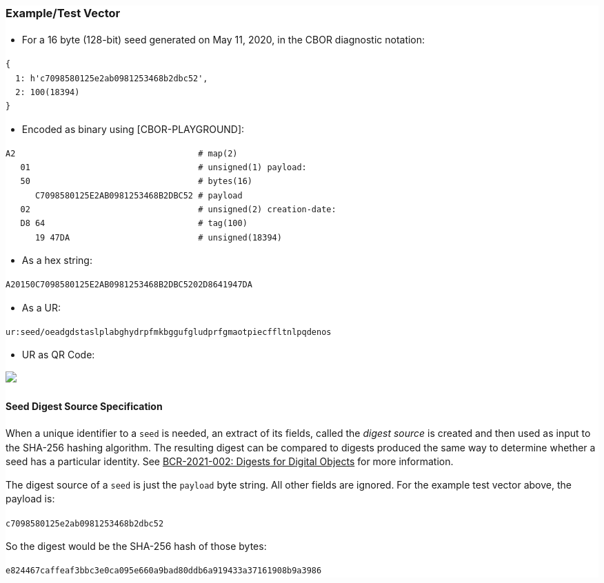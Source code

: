 ### Example/Test Vector

* For a 16 byte (128-bit) seed generated on May 11, 2020, in the CBOR diagnostic notation:

```
{
  1: h'c7098580125e2ab0981253468b2dbc52',
  2: 100(18394)
}
```

* Encoded as binary using [CBOR-PLAYGROUND]:

```
A2                                     # map(2)
   01                                  # unsigned(1) payload:
   50                                  # bytes(16)
      C7098580125E2AB0981253468B2DBC52 # payload
   02                                  # unsigned(2) creation-date:
   D8 64                               # tag(100)
      19 47DA                          # unsigned(18394)
```

* As a hex string:

```
A20150C7098580125E2AB0981253468B2DBC5202D8641947DA
```

* As a UR:

```
ur:seed/oeadgdstaslplabghydrpfmkbggufgludprfgmaotpiecffltnlpqdenos
```

* UR as QR Code:

![](bcr-2020-006/1.png)

#### Seed Digest Source Specification

When a unique identifier to a `seed` is needed, an extract of its fields, called the *digest source* is created and then used as input to the SHA-256 hashing algorithm. The resulting digest can be compared to digests produced the same way to determine whether a seed has a particular identity. See [BCR-2021-002: Digests for Digital Objects](bcr-2021-002-digest.md) for more information.

The digest source of a `seed` is just the `payload` byte string. All other fields are ignored. For the example test vector above, the payload is:

```
c7098580125e2ab0981253468b2dbc52
```

So the digest would be the SHA-256 hash of those bytes:

```
e824467caffeaf3bbc3e0ca095e660a9bad80ddb6a919433a37161908b9a3986
```
